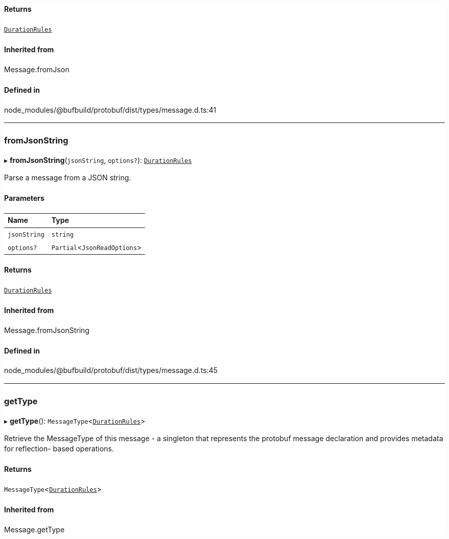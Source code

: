 #### Returns

[`DurationRules`](DurationRules.md)

#### Inherited from

Message.fromJson

#### Defined in

node_modules/@bufbuild/protobuf/dist/types/message.d.ts:41

___

### fromJsonString

▸ **fromJsonString**(`jsonString`, `options?`): [`DurationRules`](DurationRules.md)

Parse a message from a JSON string.

#### Parameters

| Name | Type |
| :------ | :------ |
| `jsonString` | `string` |
| `options?` | `Partial`<`JsonReadOptions`\> |

#### Returns

[`DurationRules`](DurationRules.md)

#### Inherited from

Message.fromJsonString

#### Defined in

node_modules/@bufbuild/protobuf/dist/types/message.d.ts:45

___

### getType

▸ **getType**(): `MessageType`<[`DurationRules`](DurationRules.md)\>

Retrieve the MessageType of this message - a singleton that represents
the protobuf message declaration and provides metadata for reflection-
based operations.

#### Returns

`MessageType`<[`DurationRules`](DurationRules.md)\>

#### Inherited from

Message.getType
